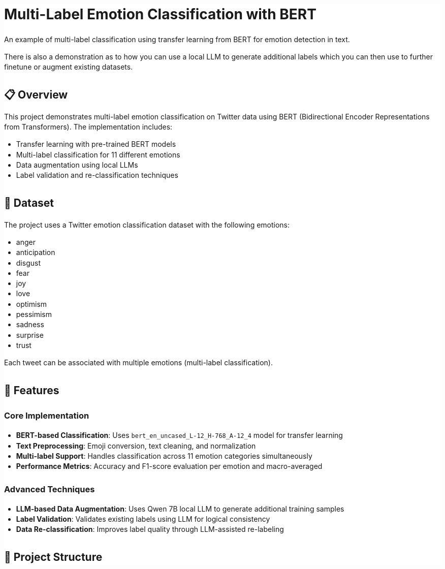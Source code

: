 # Multi-Label Emotion Classification with BERT

An example of multi-label classification using transfer learning from BERT for emotion detection in text.

There is also a demonstration as to how you can use a local LLM to generate additional labels which you can then use to further finetune or augment existing datasets.

## 📋 Overview

This project demonstrates multi-label emotion classification on Twitter data using BERT (Bidirectional Encoder Representations from Transformers). The implementation includes:

- Transfer learning with pre-trained BERT models
- Multi-label classification for 11 different emotions
- Data augmentation using local LLMs
- Label validation and re-classification techniques

## 🎯 Dataset

The project uses a Twitter emotion classification dataset with the following emotions:
- anger
- anticipation  
- disgust
- fear
- joy
- love
- optimism
- pessimism
- sadness
- surprise
- trust

Each tweet can be associated with multiple emotions (multi-label classification).

## 🚀 Features

### Core Implementation
- **BERT-based Classification**: Uses `bert_en_uncased_L-12_H-768_A-12_4` model for transfer learning
- **Text Preprocessing**: Emoji conversion, text cleaning, and normalization
- **Multi-label Support**: Handles classification across 11 emotion categories simultaneously
- **Performance Metrics**: Accuracy and F1-score evaluation per emotion and macro-averaged

### Advanced Techniques
- **LLM-based Data Augmentation**: Uses Qwen 7B local LLM to generate additional training samples
- **Label Validation**: Validates existing labels using LLM for logical consistency
- **Data Re-classification**: Improves label quality through LLM-assisted re-labeling

## 📂 Project Structure
